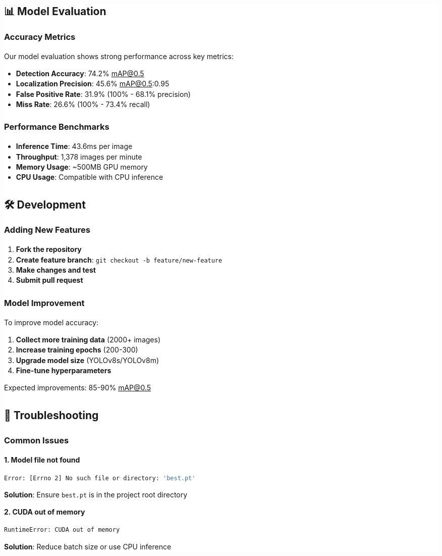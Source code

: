 ## 📊 Model Evaluation

### Accuracy Metrics
Our model evaluation shows strong performance across key metrics:

- **Detection Accuracy**: 74.2% mAP@0.5
- **Localization Precision**: 45.6% mAP@0.5:0.95
- **False Positive Rate**: 31.9% (100% - 68.1% precision)
- **Miss Rate**: 26.6% (100% - 73.4% recall)

### Performance Benchmarks
- **Inference Time**: 43.6ms per image
- **Throughput**: 1,378 images per minute
- **Memory Usage**: ~500MB GPU memory
- **CPU Usage**: Compatible with CPU inference

## 🛠️ Development

### Adding New Features

1. **Fork the repository**
2. **Create feature branch**: `git checkout -b feature/new-feature`
3. **Make changes and test**
4. **Submit pull request**

### Model Improvement

To improve model accuracy:

1. **Collect more training data** (2000+ images)
2. **Increase training epochs** (200-300)
3. **Upgrade model size** (YOLOv8s/YOLOv8m)
4. **Fine-tune hyperparameters**

Expected improvements: 85-90% mAP@0.5

## 🐛 Troubleshooting

### Common Issues

**1. Model file not found**
```bash
Error: [Errno 2] No such file or directory: 'best.pt'
```
**Solution**: Ensure `best.pt` is in the project root directory

**2. CUDA out of memory**
```bash
RuntimeError: CUDA out of memory
```
**Solution**: Reduce batch size or use CPU inference
